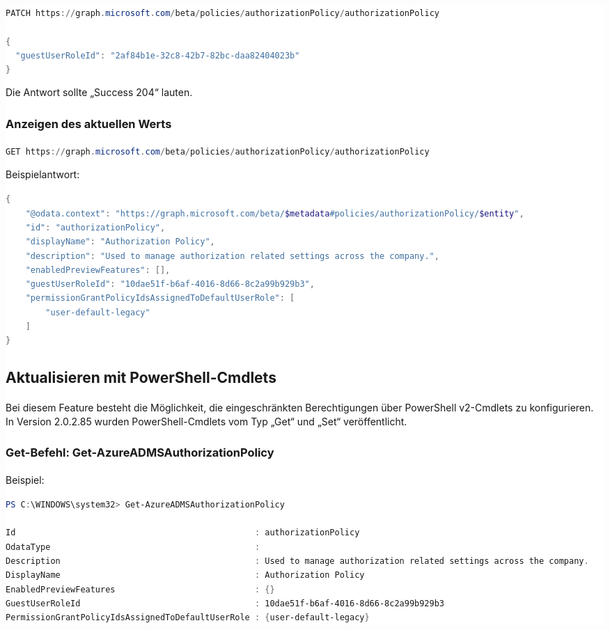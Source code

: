 ````PowerShell
PATCH https://graph.microsoft.com/beta/policies/authorizationPolicy/authorizationPolicy

{
  "guestUserRoleId": "2af84b1e-32c8-42b7-82bc-daa82404023b"
}
````

Die Antwort sollte „Success 204“ lauten.

### <a name="view-the-current-value"></a>Anzeigen des aktuellen Werts

````PowerShell
GET https://graph.microsoft.com/beta/policies/authorizationPolicy/authorizationPolicy
````

Beispielantwort:

````PowerShell
{
    "@odata.context": "https://graph.microsoft.com/beta/$metadata#policies/authorizationPolicy/$entity",
    "id": "authorizationPolicy",
    "displayName": "Authorization Policy",
    "description": "Used to manage authorization related settings across the company.",
    "enabledPreviewFeatures": [],
    "guestUserRoleId": "10dae51f-b6af-4016-8d66-8c2a99b929b3",
    "permissionGrantPolicyIdsAssignedToDefaultUserRole": [
        "user-default-legacy"
    ]
}
````

## <a name="update-with-powershell-cmdlets"></a>Aktualisieren mit PowerShell-Cmdlets

Bei diesem Feature besteht die Möglichkeit, die eingeschränkten Berechtigungen über PowerShell v2-Cmdlets zu konfigurieren. In Version 2.0.2.85 wurden PowerShell-Cmdlets vom Typ „Get“ und „Set“ veröffentlicht.

### <a name="get-command-get-azureadmsauthorizationpolicy"></a>Get-Befehl: Get-AzureADMSAuthorizationPolicy

Beispiel:

````PowerShell
PS C:\WINDOWS\system32> Get-AzureADMSAuthorizationPolicy

Id                                                : authorizationPolicy
OdataType                                         :
Description                                       : Used to manage authorization related settings across the company.
DisplayName                                       : Authorization Policy
EnabledPreviewFeatures                            : {}
GuestUserRoleId                                   : 10dae51f-b6af-4016-8d66-8c2a99b929b3
PermissionGrantPolicyIdsAssignedToDefaultUserRole : {user-default-legacy}
````
